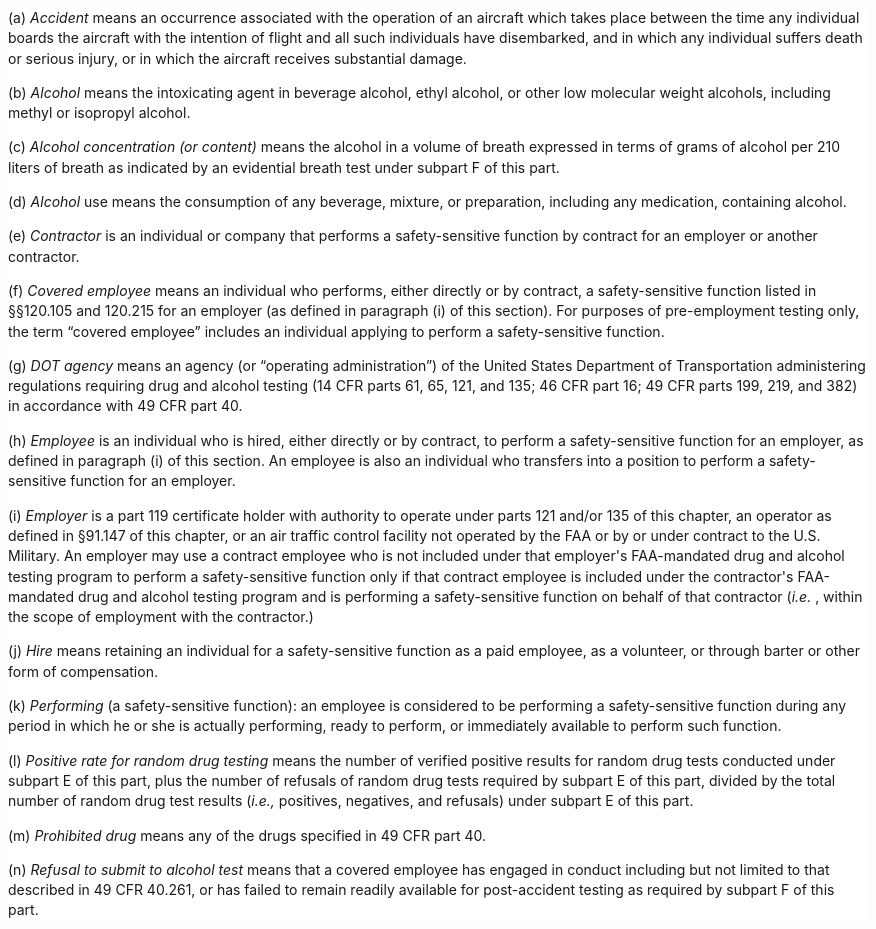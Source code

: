 \(a\) *Accident* means an occurrence associated with the operation of an aircraft which takes place between the time any individual boards the aircraft with the intention of flight and all such individuals have disembarked, and in which any individual suffers death or serious injury, or in which the aircraft receives substantial damage.

\(b\) *Alcohol* means the intoxicating agent in beverage alcohol, ethyl alcohol, or other low molecular weight alcohols, including methyl or isopropyl alcohol.

\(c\) *Alcohol concentration (or content)* means the alcohol in a volume of breath expressed in terms of grams of alcohol per 210 liters of breath as indicated by an evidential breath test under subpart F of this part.

\(d\) *Alcohol* use means the consumption of any beverage, mixture, or preparation, including any medication, containing alcohol.

\(e\) *Contractor* is an individual or company that performs a safety-sensitive function by contract for an employer or another contractor.

\(f\) *Covered employee* means an individual who performs, either directly or by contract, a safety-sensitive function listed in §§120.105 and 120.215 for an employer (as defined in paragraph (i) of this section). For purposes of pre-employment testing only, the term “covered employee” includes an individual applying to perform a safety-sensitive function.

\(g\) *DOT agency* means an agency (or “operating administration”) of the United States Department of Transportation administering regulations requiring drug and alcohol testing (14 CFR parts 61, 65, 121, and 135; 46 CFR part 16; 49 CFR parts 199, 219, and 382) in accordance with 49 CFR part 40.

\(h\) *Employee* is an individual who is hired, either directly or by contract, to perform a safety-sensitive function for an employer, as defined in paragraph (i) of this section. An employee is also an individual who transfers into a position to perform a safety-sensitive function for an employer.

\(i\) *Employer* is a part 119 certificate holder with authority to operate under parts 121 and/or 135 of this chapter, an operator as defined in §91.147 of this chapter, or an air traffic control facility not operated by the FAA or by or under contract to the U.S. Military. An employer may use a contract employee who is not included under that employer's FAA-mandated drug and alcohol testing program to perform a safety-sensitive function only if that contract employee is included under the contractor's FAA-mandated drug and alcohol testing program and is performing a safety-sensitive function on behalf of that contractor (*i.e.* , within the scope of employment with the contractor.)

\(j\) *Hire* means retaining an individual for a safety-sensitive function as a paid employee, as a volunteer, or through barter or other form of compensation.

\(k\) *Performing* (a safety-sensitive function): an employee is considered to be performing a safety-sensitive function during any period in which he or she is actually performing, ready to perform, or immediately available to perform such function.

\(l\) *Positive rate for random drug testing* means the number of verified positive results for random drug tests conducted under subpart E of this part, plus the number of refusals of random drug tests required by subpart E of this part, divided by the total number of random drug test results (*i.e.,* positives, negatives, and refusals) under subpart E of this part.

\(m\) *Prohibited drug* means any of the drugs specified in 49 CFR part 40.

\(n\) *Refusal to submit to alcohol test* means that a covered employee has engaged in conduct including but not limited to that described in 49 CFR 40.261, or has failed to remain readily available for post-accident testing as required by subpart F of this part.
